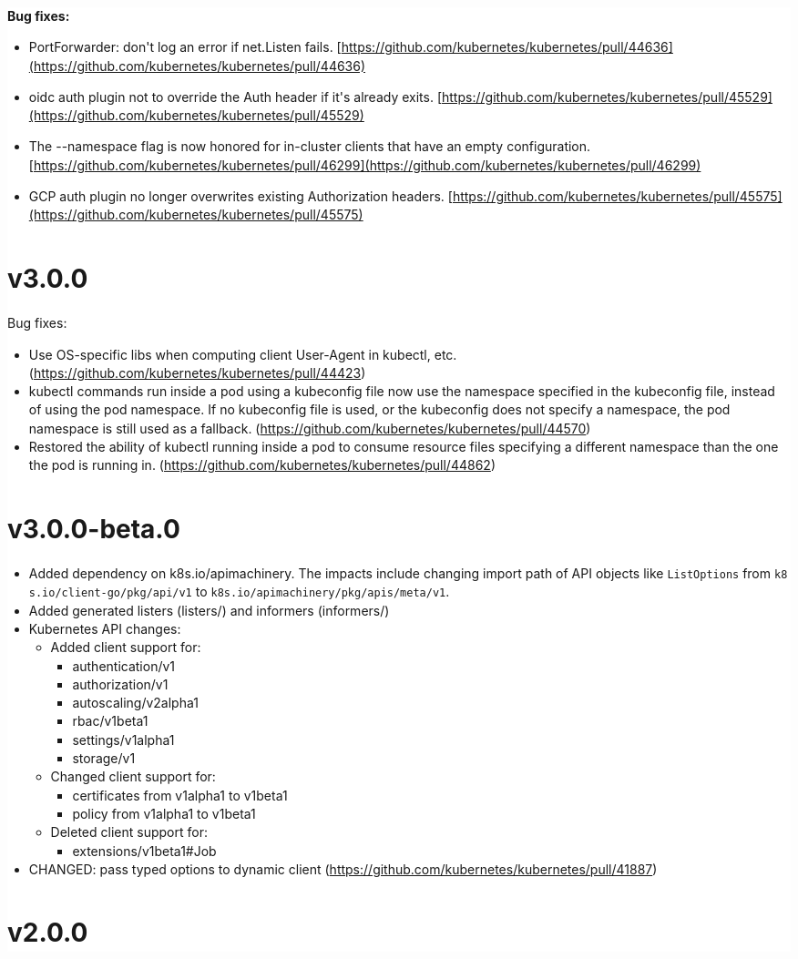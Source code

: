 **Bug fixes:**

* PortForwarder: don't log an error if net.Listen fails. [https://github.com/kubernetes/kubernetes/pull/44636](https://github.com/kubernetes/kubernetes/pull/44636)

* oidc auth plugin not to override the Auth header if it's already exits. [https://github.com/kubernetes/kubernetes/pull/45529](https://github.com/kubernetes/kubernetes/pull/45529)

* The --namespace flag is now honored for in-cluster clients that have an empty configuration. [https://github.com/kubernetes/kubernetes/pull/46299](https://github.com/kubernetes/kubernetes/pull/46299)

* GCP auth plugin no longer overwrites existing Authorization headers. [https://github.com/kubernetes/kubernetes/pull/45575](https://github.com/kubernetes/kubernetes/pull/45575)

# v3.0.0

Bug fixes:
* Use OS-specific libs when computing client User-Agent in kubectl, etc. (https://github.com/kubernetes/kubernetes/pull/44423)
* kubectl commands run inside a pod using a kubeconfig file now use the namespace specified in the kubeconfig file, instead of using the pod namespace. If no kubeconfig file is used, or the kubeconfig does not specify a namespace, the pod namespace is still used as a fallback. (https://github.com/kubernetes/kubernetes/pull/44570)
* Restored the ability of kubectl running inside a pod to consume resource files specifying a different namespace than the one the pod is running in. (https://github.com/kubernetes/kubernetes/pull/44862)

# v3.0.0-beta.0

* Added dependency on k8s.io/apimachinery. The impacts include changing import path of API objects like `ListOptions` from `k8s.io/client-go/pkg/api/v1` to `k8s.io/apimachinery/pkg/apis/meta/v1`.
* Added generated listers (listers/) and informers (informers/)
* Kubernetes API changes:
  * Added client support for:
    * authentication/v1
    * authorization/v1
    * autoscaling/v2alpha1
    * rbac/v1beta1
    * settings/v1alpha1
    * storage/v1
  * Changed client support for:
    * certificates from v1alpha1 to v1beta1
    * policy from v1alpha1 to v1beta1
  * Deleted client support for:
    * extensions/v1beta1#Job
* CHANGED: pass typed options to dynamic client (https://github.com/kubernetes/kubernetes/pull/41887)

# v2.0.0
